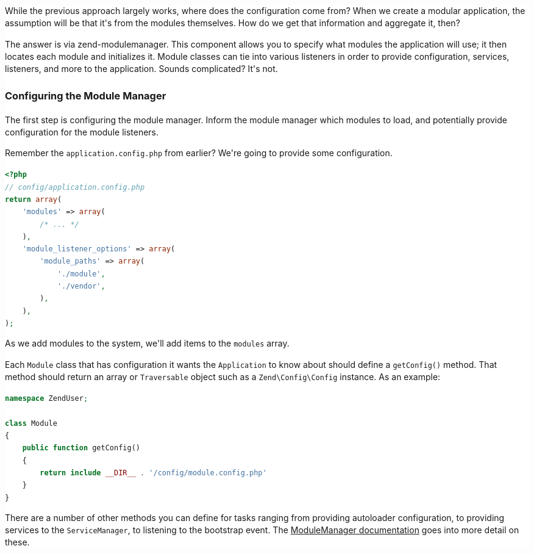 While the previous approach largely works, where does the configuration come
from? When we create a modular application, the assumption will be that it's
from the modules themselves. How do we get that information and aggregate it,
then?

The answer is via zend-modulemanager. This component allows you to specify what
modules the application will use; it then locates each module and initializes
it. Module classes can tie into various listeners in order to provide
configuration, services, listeners, and more to the application. Sounds
complicated? It's not.

### Configuring the Module Manager

The first step is configuring the module manager. Inform the module manager
which modules to load, and potentially provide configuration for the module
listeners.

Remember the `application.config.php` from earlier? We're going to provide some
configuration.

```php
<?php
// config/application.config.php
return array(
    'modules' => array(
        /* ... */
    ),
    'module_listener_options' => array(
        'module_paths' => array(
            './module',
            './vendor',
        ),
    ),
);
```

As we add modules to the system, we'll add items to the `modules` array.

Each `Module` class that has configuration it wants the `Application` to know
about should define a `getConfig()` method. That method should return an array
or `Traversable` object such as a `Zend\Config\Config` instance. As an example:

```php
namespace ZendUser;

class Module
{
    public function getConfig()
    {
        return include __DIR__ . '/config/module.config.php'
    }
}
```

There are a number of other methods you can define for tasks ranging from
providing autoloader configuration, to providing services to the
`ServiceManager`, to listening to the bootstrap event.  The
[ModuleManager documentation](http:/framework.zend.com/manual/current/en/modules/zend.module-manager.intro.html)
goes into more detail on these.
